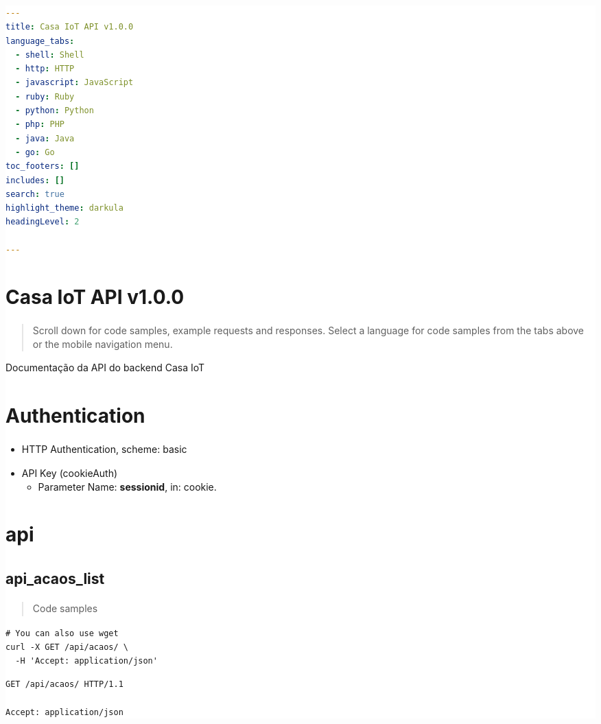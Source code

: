 ```yaml
---
title: Casa IoT API v1.0.0
language_tabs:
  - shell: Shell
  - http: HTTP
  - javascript: JavaScript
  - ruby: Ruby
  - python: Python
  - php: PHP
  - java: Java
  - go: Go
toc_footers: []
includes: []
search: true
highlight_theme: darkula
headingLevel: 2

---
```




<h1 id="casa-iot-api">Casa IoT API v1.0.0</h1>

> Scroll down for code samples, example requests and responses. Select a language for code samples from the tabs above or the mobile navigation menu.

Documentação da API do backend Casa IoT

# Authentication

- HTTP Authentication, scheme: basic 

* API Key (cookieAuth)
    - Parameter Name: **sessionid**, in: cookie. 

<h1 id="casa-iot-api-api">api</h1>

## api_acaos_list

<a id="opIdapi_acaos_list"></a>

> Code samples

```shell
# You can also use wget
curl -X GET /api/acaos/ \
  -H 'Accept: application/json'

```

```http
GET /api/acaos/ HTTP/1.1

Accept: application/json

```
